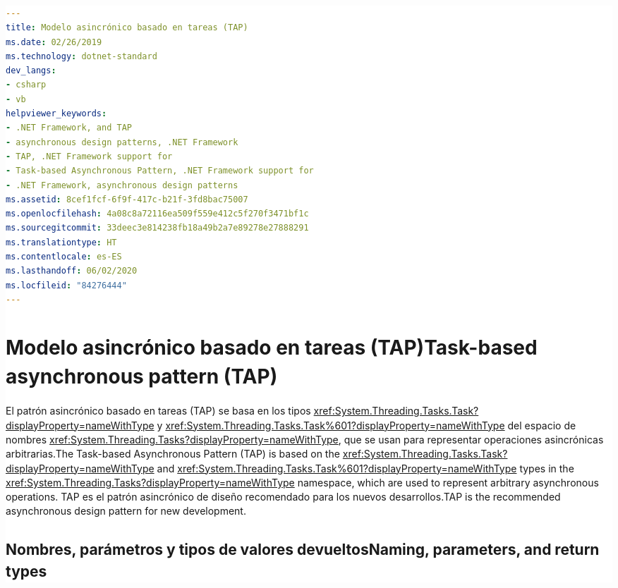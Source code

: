 ```yaml
---
title: Modelo asincrónico basado en tareas (TAP)
ms.date: 02/26/2019
ms.technology: dotnet-standard
dev_langs:
- csharp
- vb
helpviewer_keywords:
- .NET Framework, and TAP
- asynchronous design patterns, .NET Framework
- TAP, .NET Framework support for
- Task-based Asynchronous Pattern, .NET Framework support for
- .NET Framework, asynchronous design patterns
ms.assetid: 8cef1fcf-6f9f-417c-b21f-3fd8bac75007
ms.openlocfilehash: 4a08c8a72116ea509f559e412c5f270f3471bf1c
ms.sourcegitcommit: 33deec3e814238fb18a49b2a7e89278e27888291
ms.translationtype: HT
ms.contentlocale: es-ES
ms.lasthandoff: 06/02/2020
ms.locfileid: "84276444"
---
```

# <a name="task-based-asynchronous-pattern-tap"></a><span data-ttu-id="5ef4f-102">Modelo asincrónico basado en tareas (TAP)</span><span class="sxs-lookup"><span data-stu-id="5ef4f-102">Task-based asynchronous pattern (TAP)</span></span>
<span data-ttu-id="5ef4f-103">El patrón asincrónico basado en tareas (TAP) se basa en los tipos <xref:System.Threading.Tasks.Task?displayProperty=nameWithType> y <xref:System.Threading.Tasks.Task%601?displayProperty=nameWithType> del espacio de nombres <xref:System.Threading.Tasks?displayProperty=nameWithType>, que se usan para representar operaciones asincrónicas arbitrarias.</span><span class="sxs-lookup"><span data-stu-id="5ef4f-103">The Task-based Asynchronous Pattern (TAP) is based on the <xref:System.Threading.Tasks.Task?displayProperty=nameWithType> and <xref:System.Threading.Tasks.Task%601?displayProperty=nameWithType> types in the <xref:System.Threading.Tasks?displayProperty=nameWithType> namespace, which are used to represent arbitrary asynchronous operations.</span></span> <span data-ttu-id="5ef4f-104">TAP es el patrón asincrónico de diseño recomendado para los nuevos desarrollos.</span><span class="sxs-lookup"><span data-stu-id="5ef4f-104">TAP is the recommended asynchronous design pattern for new development.</span></span>  
  
## <a name="naming-parameters-and-return-types"></a><span data-ttu-id="5ef4f-105">Nombres, parámetros y tipos de valores devueltos</span><span class="sxs-lookup"><span data-stu-id="5ef4f-105">Naming, parameters, and return types</span></span>
